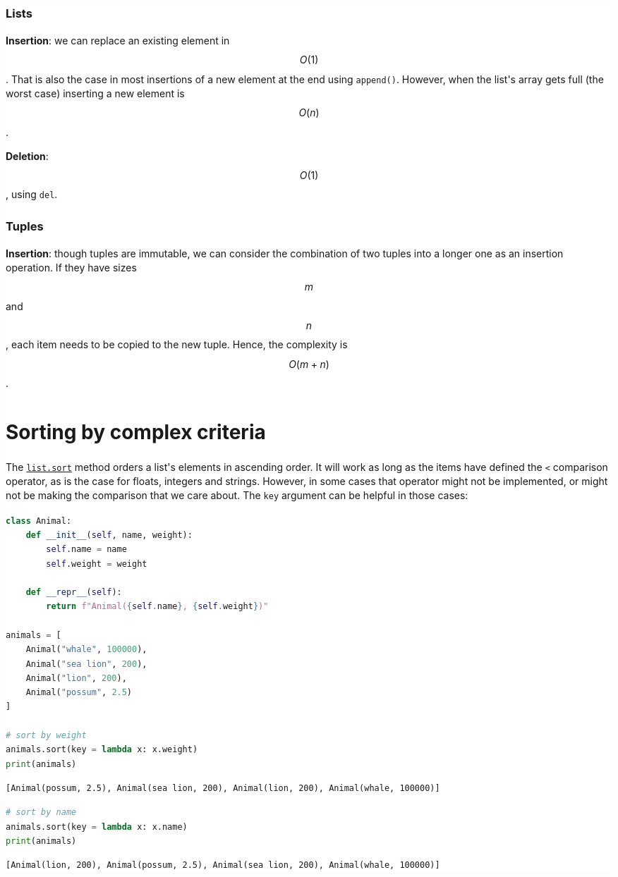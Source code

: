 ### Lists

**Insertion**: we can replace an existing element in $$O(1)$$. That is also the case in most insertions of a new element at the end using `append()`. However, when the list's array gets full (the worst case) inserting a new element is $$O(n)$$.

**Deletion**: $$O(1)$$, using `del`.

### Tuples

**Insertion**: though tuples are immutable, we can consider the combination of two tuples into a longer one as an insertion operation. If they have sizes $$m$$ and $$n$$, each item needs to be copied to the new tuple. Hence, the complexity is $$O(m+n)$$.

# Sorting by complex criteria

The [`list.sort`](https://docs.python.org/3/library/stdtypes.html#list.sort) method orders a list's elements in ascending order. It will work as long as the items have defined the `<` comparison operator, as is the case for floats, integers and strings. However, in some cases that operator might not be implemented, or might not be making the comparison that we care about. The `key` argument can be helpful in those cases:

```python
class Animal:
    def __init__(self, name, weight):
        self.name = name
        self.weight = weight

    def __repr__(self):
        return f"Animal({self.name}, {self.weight})"

animals = [
    Animal("whale", 100000),
    Animal("sea lion", 200),
    Animal("lion", 200),
    Animal("possum", 2.5)
]

# sort by weight
animals.sort(key = lambda x: x.weight)
print(animals)
```

```
[Animal(possum, 2.5), Animal(sea lion, 200), Animal(lion, 200), Animal(whale, 100000)]
```

```python
# sort by name
animals.sort(key = lambda x: x.name)
print(animals)
```

```
[Animal(lion, 200), Animal(possum, 2.5), Animal(sea lion, 200), Animal(whale, 100000)]
```
